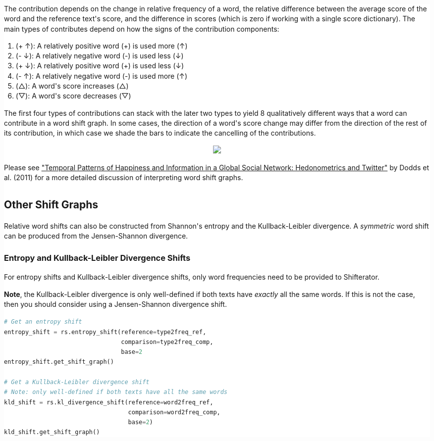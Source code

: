 The contribution depends on the change in relative frequency of a word, the relative difference between the average score of the word and the reference text's score, and the difference in scores (which is zero if working with a single score dictionary). The main types of contributes depend on how the signs of the contribution components:
1. (+ &#8593;): A relatively positive word (+) is used more (&#8593;)
2. (- &#8595;): A relatively negative word (-) is used less (&#8595;)
3. (+ &#8595;): A relatively positive word (+) is used less (&#8595;)
4. (- &#8593;): A relatively negative word (-) is used more (&#8593;)
5. (&#9651;): A word's score increases (&#9651;)
6. (&#9661;): A word's score decreases (&#9661;)

The first four types of contributions can stack with the later two types to yield 8 qualitatively different ways that a word can contribute in a word shift graph. In some cases, the direction of a word's score change may differ from the direction of the rest of its contribution, in which case we shade the bars to indicate the cancelling of the contributions.


<p align="center">
  <img src ="https://github.com/ryanjgallagher/shifterator/blob/master/figures/shift-components_smaller.png" width="400"/>
</p>


Please see ["Temporal Patterns of Happiness and Information in a Global Social Network: Hedonometrics and Twitter"](https://journals.plos.org/plosone/article?id=10.1371/journal.pone.0026752) by Dodds et al. (2011) for a more detailed discussion of interpreting word shift graphs.


## Other Shift Graphs

Relative word shifts can also be constructed from Shannon's entropy and the Kullback-Leibler divergence. A *symmetric* word shift can be produced from the Jensen-Shannon divergence.

### Entropy and Kullback-Leibler Divergence Shifts

For entropy shifts and Kullback-Leibler divergence shifts, only word frequencies need to be provided to Shifterator. 

**Note**, the Kullback-Leibler divergence is only well-defined if both texts have *exactly* all the same words. If this is not the case, then you should consider using a Jensen-Shannon divergence shift.

```python
# Get an entropy shift
entropy_shift = rs.entropy_shift(reference=type2freq_ref, 
                                 comparison=type2freq_comp,
                                 base=2
entropy_shift.get_shift_graph()

# Get a Kullback-Leibler divergence shift
# Note: only well-defined if both texts have all the same words
kld_shift = rs.kl_divergence_shift(reference=word2freq_ref,
                                   comparison=word2freq_comp,
                                   base=2)
kld_shift.get_shift_graph()
```

